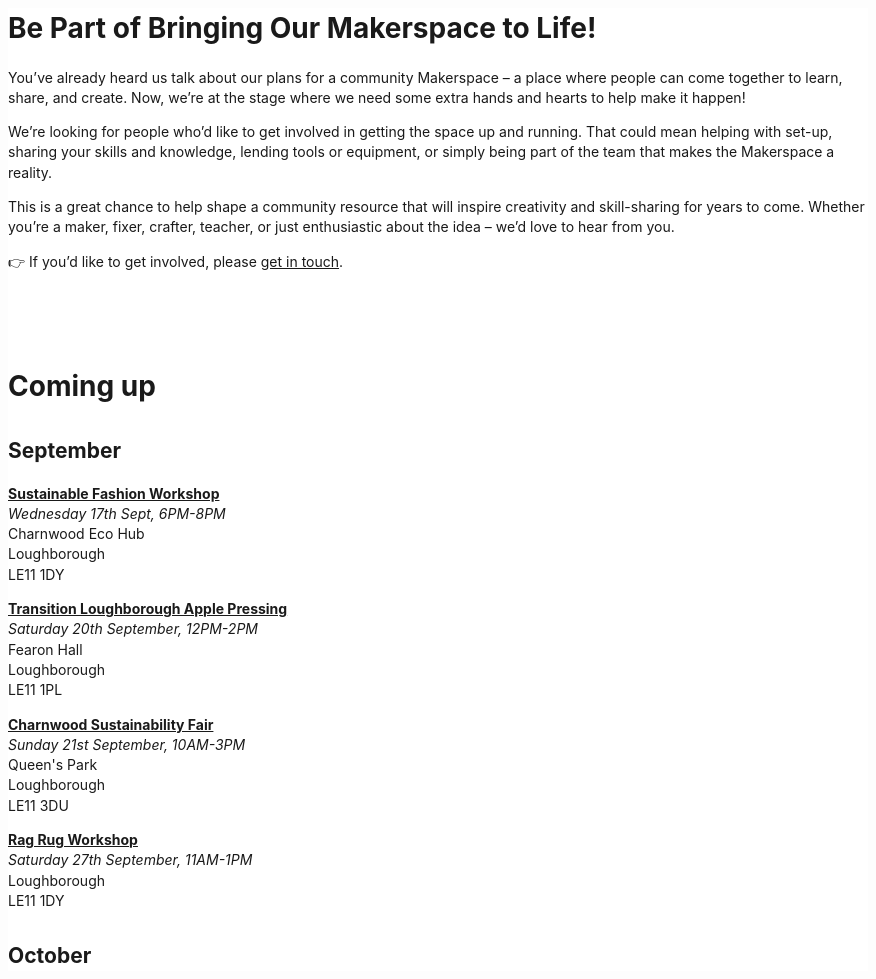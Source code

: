 # Be Part of Bringing Our Makerspace to Life!

You’ve already heard us talk about our plans for a community Makerspace – a place where people can come together to learn, share, and create. Now, we’re at the stage where we need some extra hands and hearts to help make it happen!

We’re looking for people who’d like to get involved in getting the space up and running. That could mean helping with set-up, sharing your skills and knowledge, lending tools or equipment, or simply being part of the team that makes the Makerspace a reality.

This is a great chance to help shape a community resource that will inspire creativity and skill-sharing for years to come. Whether you’re a maker, fixer, crafter, teacher, or just enthusiastic about the idea – we’d love to hear from you.

👉 If you’d like to get involved, please [get in touch](https://charnwoodecohub.org/).

<br/>
<br/>

# Coming up

## September

[**Sustainable Fashion Workshop**](/workshops-and-events/sustainable-fashion-workshop-sept25/)<br/>
_Wednesday 17th Sept, 6PM-8PM_<br/>
Charnwood Eco Hub<br/>
Loughborough<br/>
LE11 1DY

[**Transition Loughborough Apple Pressing**](https://transitionloughborough.wordpress.com/2025/09/03/heritage-open-day-apple-pressing-at-fearon-hall/)<br/>
_Saturday 20th September, 12PM-2PM_<br/>
Fearon Hall<br/>
Loughborough<br/>
LE11 1PL

[**Charnwood Sustainability Fair**](/workshops-and-events/charnwood-sustainability-fair-sept25/)<br/>
_Sunday 21st September, 10AM-3PM_<br/>
Queen's Park<br/>
Loughborough<br/>
LE11 3DU
 
[**Rag Rug Workshop**](https://charnwoodecohub.org/workshops-and-events/rag-rug-workshop-sep2025/)<br/>
_Saturday 27th September, 11AM-1PM_<br/>
Loughborough<br/>
LE11 1DY

## October
